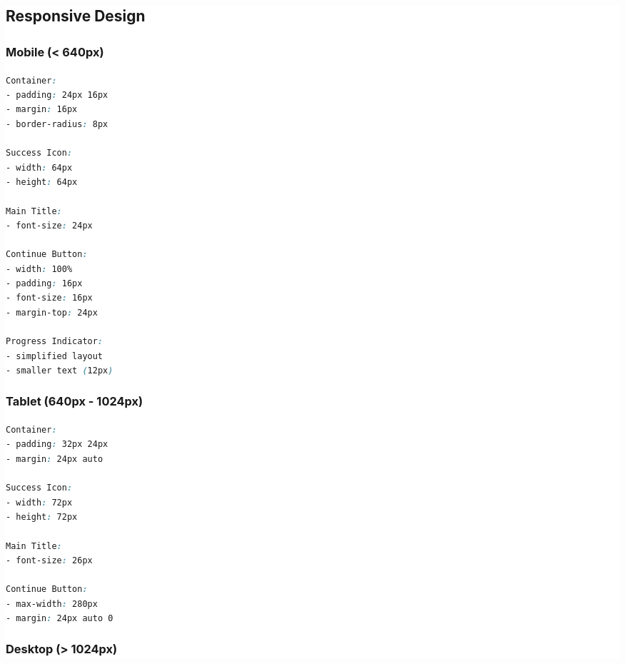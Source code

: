```jsx
```

## **Responsive Design**

### **Mobile (< 640px)**

```css
Container:
- padding: 24px 16px
- margin: 16px
- border-radius: 8px

Success Icon:
- width: 64px
- height: 64px

Main Title:
- font-size: 24px

Continue Button:
- width: 100%
- padding: 16px
- font-size: 16px
- margin-top: 24px

Progress Indicator:
- simplified layout
- smaller text (12px)
```

### **Tablet (640px - 1024px)**

```css
Container:
- padding: 32px 24px
- margin: 24px auto

Success Icon:
- width: 72px
- height: 72px

Main Title:
- font-size: 26px

Continue Button:
- max-width: 280px
- margin: 24px auto 0
```

### **Desktop (> 1024px)**
